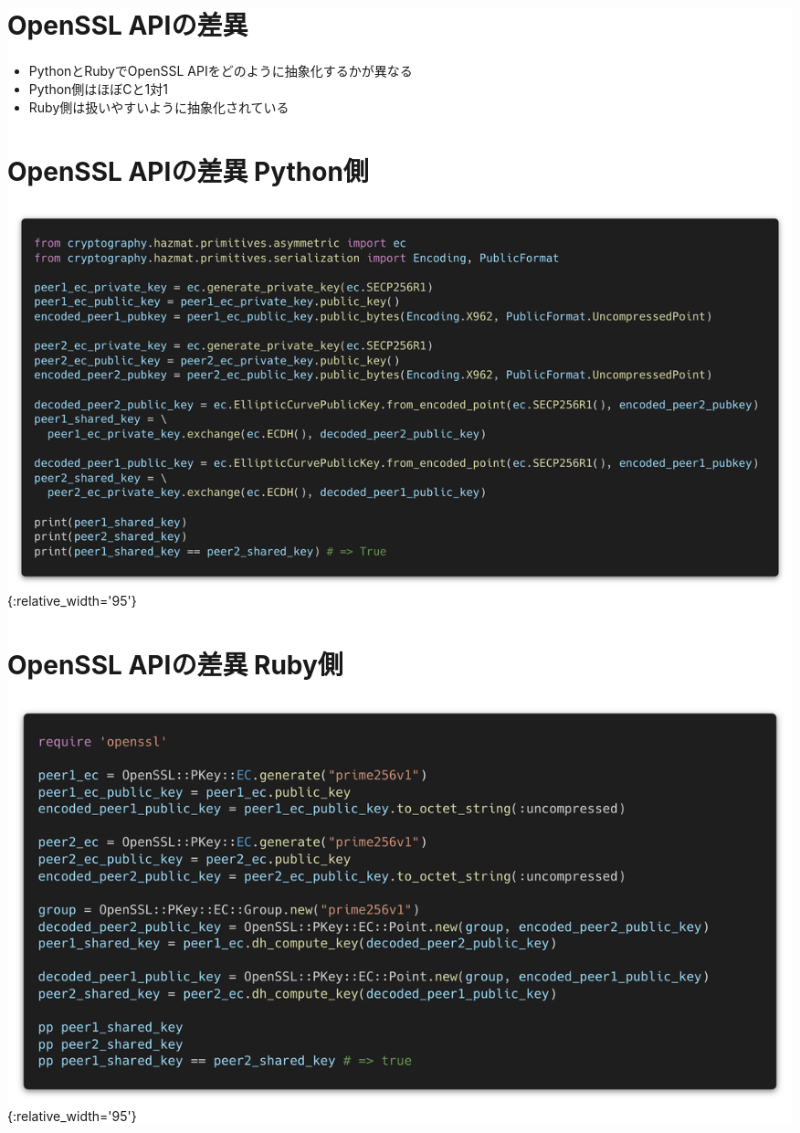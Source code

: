 # OpenSSL APIの差異
* PythonとRubyでOpenSSL APIをどのように抽象化するかが異なる
* Python側はほぼCと1対1
* Ruby側は扱いやすいように抽象化されている

# OpenSSL APIの差異 Python側

![](img/key_exchange_python.png){:relative_width='95'}

# OpenSSL APIの差異 Ruby側

![](img/key_exchange_ruby.png){:relative_width='95'}
